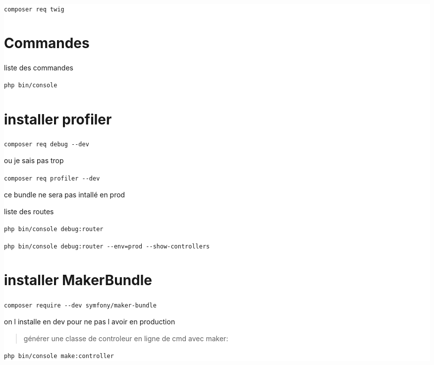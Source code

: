 ```
composer req twig
```


# Commandes



liste des commandes


```
php bin/console
```

# installer profiler

```
composer req debug --dev
```
ou je sais pas trop

``
composer req profiler --dev
``


ce bundle ne sera pas intallé en prod



liste des routes


```
php bin/console debug:router
```



```
php bin/console debug:router --env=prod --show-controllers
```


# installer MakerBundle

```
composer require --dev symfony/maker-bundle
```

on l installe en dev pour ne pas l avoir en production

> générer une classe de controleur en ligne de cmd avec maker:


```
php bin/console make:controller
```

